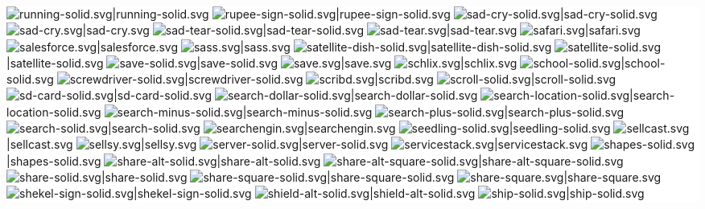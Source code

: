 ![running-solid.svg](svg/running-solid.svg)|running-solid.svg
![rupee-sign-solid.svg](svg/rupee-sign-solid.svg)|rupee-sign-solid.svg
![sad-cry-solid.svg](svg/sad-cry-solid.svg)|sad-cry-solid.svg
![sad-cry.svg](svg/sad-cry.svg)|sad-cry.svg
![sad-tear-solid.svg](svg/sad-tear-solid.svg)|sad-tear-solid.svg
![sad-tear.svg](svg/sad-tear.svg)|sad-tear.svg
![safari.svg](svg/safari.svg)|safari.svg
![salesforce.svg](svg/salesforce.svg)|salesforce.svg
![sass.svg](svg/sass.svg)|sass.svg
![satellite-dish-solid.svg](svg/satellite-dish-solid.svg)|satellite-dish-solid.svg
![satellite-solid.svg](svg/satellite-solid.svg)|satellite-solid.svg
![save-solid.svg](svg/save-solid.svg)|save-solid.svg
![save.svg](svg/save.svg)|save.svg
![schlix.svg](svg/schlix.svg)|schlix.svg
![school-solid.svg](svg/school-solid.svg)|school-solid.svg
![screwdriver-solid.svg](svg/screwdriver-solid.svg)|screwdriver-solid.svg
![scribd.svg](svg/scribd.svg)|scribd.svg
![scroll-solid.svg](svg/scroll-solid.svg)|scroll-solid.svg
![sd-card-solid.svg](svg/sd-card-solid.svg)|sd-card-solid.svg
![search-dollar-solid.svg](svg/search-dollar-solid.svg)|search-dollar-solid.svg
![search-location-solid.svg](svg/search-location-solid.svg)|search-location-solid.svg
![search-minus-solid.svg](svg/search-minus-solid.svg)|search-minus-solid.svg
![search-plus-solid.svg](svg/search-plus-solid.svg)|search-plus-solid.svg
![search-solid.svg](svg/search-solid.svg)|search-solid.svg
![searchengin.svg](svg/searchengin.svg)|searchengin.svg
![seedling-solid.svg](svg/seedling-solid.svg)|seedling-solid.svg
![sellcast.svg](svg/sellcast.svg)|sellcast.svg
![sellsy.svg](svg/sellsy.svg)|sellsy.svg
![server-solid.svg](svg/server-solid.svg)|server-solid.svg
![servicestack.svg](svg/servicestack.svg)|servicestack.svg
![shapes-solid.svg](svg/shapes-solid.svg)|shapes-solid.svg
![share-alt-solid.svg](svg/share-alt-solid.svg)|share-alt-solid.svg
![share-alt-square-solid.svg](svg/share-alt-square-solid.svg)|share-alt-square-solid.svg
![share-solid.svg](svg/share-solid.svg)|share-solid.svg
![share-square-solid.svg](svg/share-square-solid.svg)|share-square-solid.svg
![share-square.svg](svg/share-square.svg)|share-square.svg
![shekel-sign-solid.svg](svg/shekel-sign-solid.svg)|shekel-sign-solid.svg
![shield-alt-solid.svg](svg/shield-alt-solid.svg)|shield-alt-solid.svg
![ship-solid.svg](svg/ship-solid.svg)|ship-solid.svg